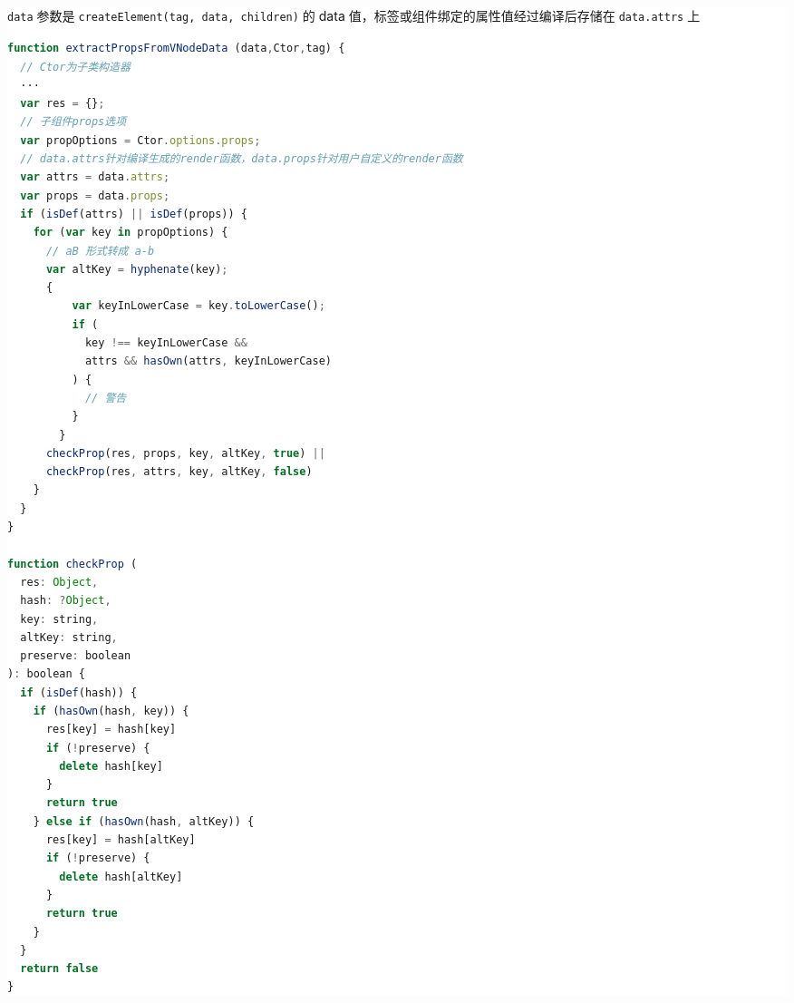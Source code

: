 

`data` 参数是 `createElement(tag, data, children)` 的 data 值，标签或组件绑定的属性值经过编译后存储在 `data.attrs` 上

```js
function extractPropsFromVNodeData (data,Ctor,tag) {
  // Ctor为子类构造器
  ···
  var res = {};
  // 子组件props选项
  var propOptions = Ctor.options.props;
  // data.attrs针对编译生成的render函数，data.props针对用户自定义的render函数
  var attrs = data.attrs;
  var props = data.props;
  if (isDef(attrs) || isDef(props)) {
    for (var key in propOptions) {
      // aB 形式转成 a-b
      var altKey = hyphenate(key);
      {
          var keyInLowerCase = key.toLowerCase();
          if (
            key !== keyInLowerCase &&
            attrs && hasOwn(attrs, keyInLowerCase)
          ) {
            // 警告
          }
        }
      checkProp(res, props, key, altKey, true) ||
      checkProp(res, attrs, key, altKey, false)
    }
  }
}

function checkProp (
  res: Object,
  hash: ?Object,
  key: string,
  altKey: string,
  preserve: boolean
): boolean {
  if (isDef(hash)) {
    if (hasOwn(hash, key)) {
      res[key] = hash[key]
      if (!preserve) {
        delete hash[key]
      }
      return true
    } else if (hasOwn(hash, altKey)) {
      res[key] = hash[altKey]
      if (!preserve) {
        delete hash[altKey]
      }
      return true
    }
  }
  return false
}
```
